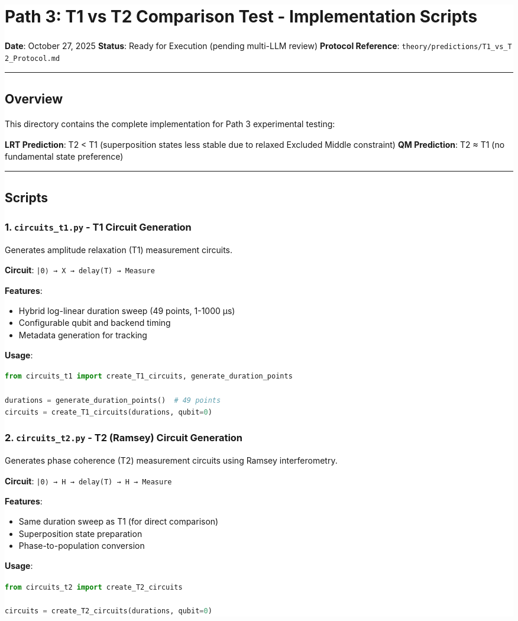 # Path 3: T1 vs T2 Comparison Test - Implementation Scripts

**Date**: October 27, 2025
**Status**: Ready for Execution (pending multi-LLM review)
**Protocol Reference**: `theory/predictions/T1_vs_T2_Protocol.md`

---

## Overview

This directory contains the complete implementation for Path 3 experimental testing:

**LRT Prediction**: T2 < T1 (superposition states less stable due to relaxed Excluded Middle constraint)
**QM Prediction**: T2 ≈ T1 (no fundamental state preference)

---

## Scripts

### 1. `circuits_t1.py` - T1 Circuit Generation

Generates amplitude relaxation (T1) measurement circuits.

**Circuit**: `|0⟩ → X → delay(T) → Measure`

**Features**:
- Hybrid log-linear duration sweep (49 points, 1-1000 µs)
- Configurable qubit and backend timing
- Metadata generation for tracking

**Usage**:
```python
from circuits_t1 import create_T1_circuits, generate_duration_points

durations = generate_duration_points()  # 49 points
circuits = create_T1_circuits(durations, qubit=0)
```

### 2. `circuits_t2.py` - T2 (Ramsey) Circuit Generation

Generates phase coherence (T2) measurement circuits using Ramsey interferometry.

**Circuit**: `|0⟩ → H → delay(T) → H → Measure`

**Features**:
- Same duration sweep as T1 (for direct comparison)
- Superposition state preparation
- Phase-to-population conversion

**Usage**:
```python
from circuits_t2 import create_T2_circuits

circuits = create_T2_circuits(durations, qubit=0)
```
